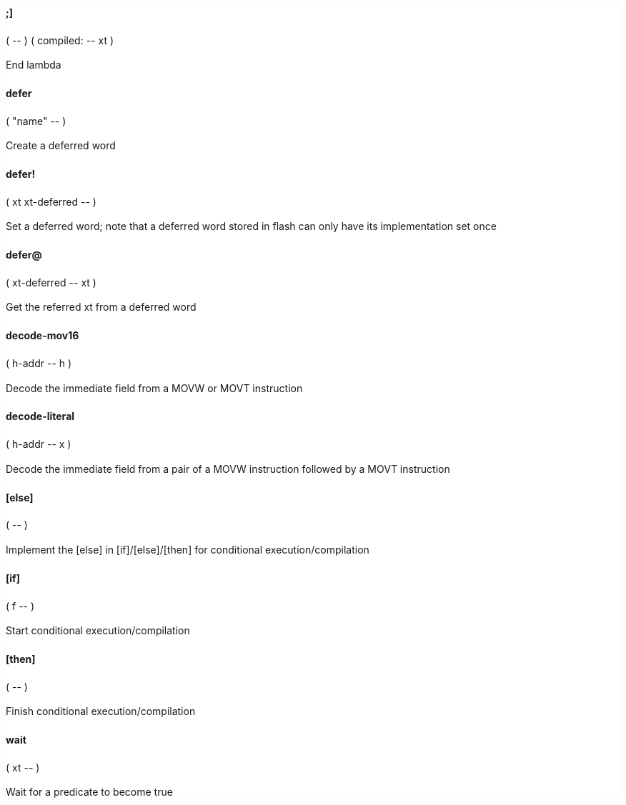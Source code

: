 #### ;]
( -- ) ( compiled: -- xt )

End lambda

#### defer
( "name" -- )

Create a deferred word

#### defer!
( xt xt-deferred -- )

Set a deferred word; note that a deferred word stored in flash can only have its implementation set once

#### defer@
( xt-deferred -- xt )

Get the referred xt from a deferred word

#### decode-mov16
( h-addr -- h )

Decode the immediate field from a MOVW or MOVT instruction

#### decode-literal
( h-addr -- x )

Decode the immediate field from a pair of a MOVW instruction followed by a MOVT instruction

#### [else]
( -- )

Implement the [else] in [if]/[else]/[then] for conditional execution/compilation

#### [if]
( f -- )

Start conditional execution/compilation

#### [then]
( -- )

Finish conditional execution/compilation

#### wait
( xt -- )

Wait for a predicate to become true
